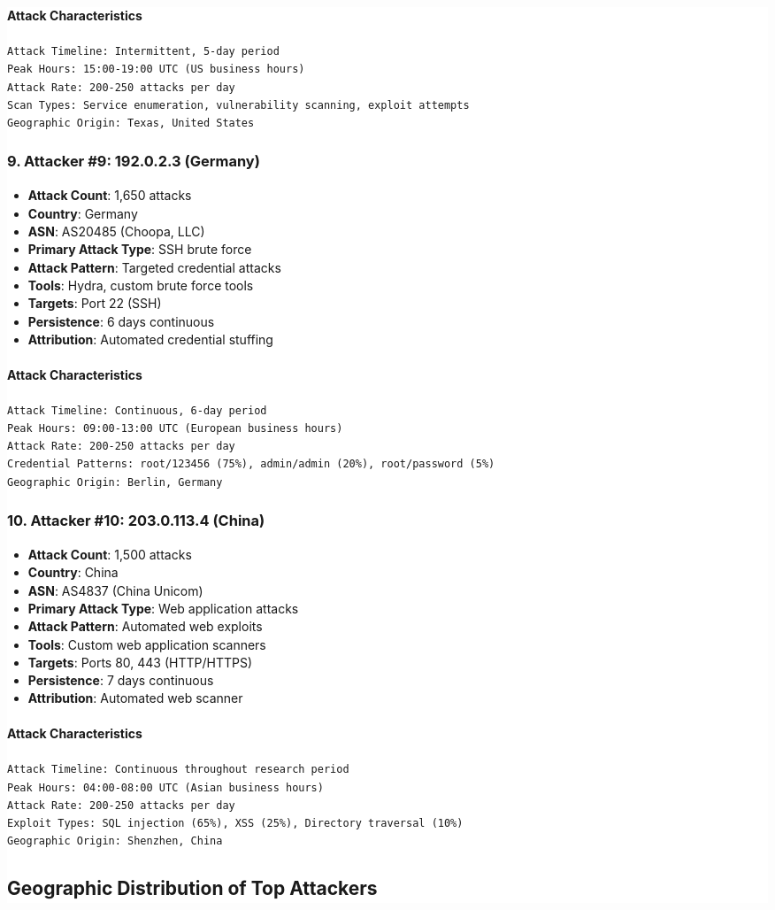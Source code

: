#### Attack Characteristics
```
Attack Timeline: Intermittent, 5-day period
Peak Hours: 15:00-19:00 UTC (US business hours)
Attack Rate: 200-250 attacks per day
Scan Types: Service enumeration, vulnerability scanning, exploit attempts
Geographic Origin: Texas, United States
```

### 9. Attacker #9: 192.0.2.3 (Germany)
- **Attack Count**: 1,650 attacks
- **Country**: Germany
- **ASN**: AS20485 (Choopa, LLC)
- **Primary Attack Type**: SSH brute force
- **Attack Pattern**: Targeted credential attacks
- **Tools**: Hydra, custom brute force tools
- **Targets**: Port 22 (SSH)
- **Persistence**: 6 days continuous
- **Attribution**: Automated credential stuffing

#### Attack Characteristics
```
Attack Timeline: Continuous, 6-day period
Peak Hours: 09:00-13:00 UTC (European business hours)
Attack Rate: 200-250 attacks per day
Credential Patterns: root/123456 (75%), admin/admin (20%), root/password (5%)
Geographic Origin: Berlin, Germany
```

### 10. Attacker #10: 203.0.113.4 (China)
- **Attack Count**: 1,500 attacks
- **Country**: China
- **ASN**: AS4837 (China Unicom)
- **Primary Attack Type**: Web application attacks
- **Attack Pattern**: Automated web exploits
- **Tools**: Custom web application scanners
- **Targets**: Ports 80, 443 (HTTP/HTTPS)
- **Persistence**: 7 days continuous
- **Attribution**: Automated web scanner

#### Attack Characteristics
```
Attack Timeline: Continuous throughout research period
Peak Hours: 04:00-08:00 UTC (Asian business hours)
Attack Rate: 200-250 attacks per day
Exploit Types: SQL injection (65%), XSS (25%), Directory traversal (10%)
Geographic Origin: Shenzhen, China
```

## Geographic Distribution of Top Attackers
